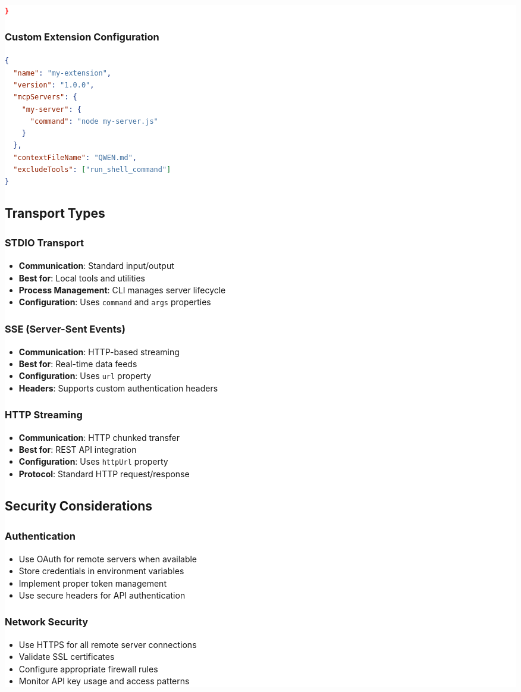 ```json
}
```

### Custom Extension Configuration
```json
{
  "name": "my-extension",
  "version": "1.0.0",
  "mcpServers": {
    "my-server": {
      "command": "node my-server.js"
    }
  },
  "contextFileName": "QWEN.md",
  "excludeTools": ["run_shell_command"]
}
```

## Transport Types

### STDIO Transport
- **Communication**: Standard input/output
- **Best for**: Local tools and utilities
- **Process Management**: CLI manages server lifecycle
- **Configuration**: Uses `command` and `args` properties

### SSE (Server-Sent Events)
- **Communication**: HTTP-based streaming
- **Best for**: Real-time data feeds
- **Configuration**: Uses `url` property
- **Headers**: Supports custom authentication headers

### HTTP Streaming
- **Communication**: HTTP chunked transfer
- **Best for**: REST API integration
- **Configuration**: Uses `httpUrl` property
- **Protocol**: Standard HTTP request/response

## Security Considerations

### Authentication
- Use OAuth for remote servers when available
- Store credentials in environment variables
- Implement proper token management
- Use secure headers for API authentication

### Network Security
- Use HTTPS for all remote server connections
- Validate SSL certificates
- Configure appropriate firewall rules
- Monitor API key usage and access patterns

